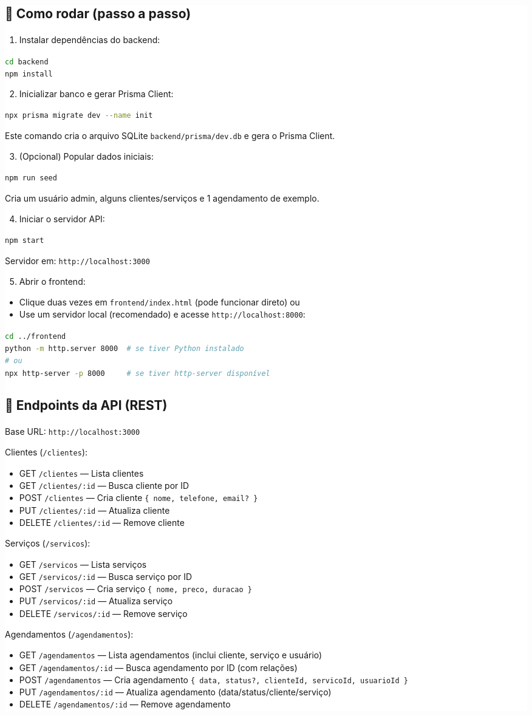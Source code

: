 ## 🚀 Como rodar (passo a passo)

1) Instalar dependências do backend:
```bash
cd backend
npm install
```

2) Inicializar banco e gerar Prisma Client:
```bash
npx prisma migrate dev --name init
```
Este comando cria o arquivo SQLite `backend/prisma/dev.db` e gera o Prisma Client.

3) (Opcional) Popular dados iniciais:
```bash
npm run seed
```
Cria um usuário admin, alguns clientes/serviços e 1 agendamento de exemplo.

4) Iniciar o servidor API:
```bash
npm start
```
Servidor em: `http://localhost:3000`

5) Abrir o frontend:
- Clique duas vezes em `frontend/index.html` (pode funcionar direto) ou
- Use um servidor local (recomendado) e acesse `http://localhost:8000`:
```bash
cd ../frontend
python -m http.server 8000  # se tiver Python instalado
# ou
npx http-server -p 8000     # se tiver http-server disponível
```

## 🔌 Endpoints da API (REST)

Base URL: `http://localhost:3000`

Clientes (`/clientes`):
- GET `/clientes` — Lista clientes
- GET `/clientes/:id` — Busca cliente por ID
- POST `/clientes` — Cria cliente `{ nome, telefone, email? }`
- PUT `/clientes/:id` — Atualiza cliente
- DELETE `/clientes/:id` — Remove cliente

Serviços (`/servicos`):
- GET `/servicos` — Lista serviços
- GET `/servicos/:id` — Busca serviço por ID
- POST `/servicos` — Cria serviço `{ nome, preco, duracao }`
- PUT `/servicos/:id` — Atualiza serviço
- DELETE `/servicos/:id` — Remove serviço

Agendamentos (`/agendamentos`):
- GET `/agendamentos` — Lista agendamentos (inclui cliente, serviço e usuário)
- GET `/agendamentos/:id` — Busca agendamento por ID (com relações)
- POST `/agendamentos` — Cria agendamento `{ data, status?, clienteId, servicoId, usuarioId }`
- PUT `/agendamentos/:id` — Atualiza agendamento (data/status/cliente/serviço)
- DELETE `/agendamentos/:id` — Remove agendamento
